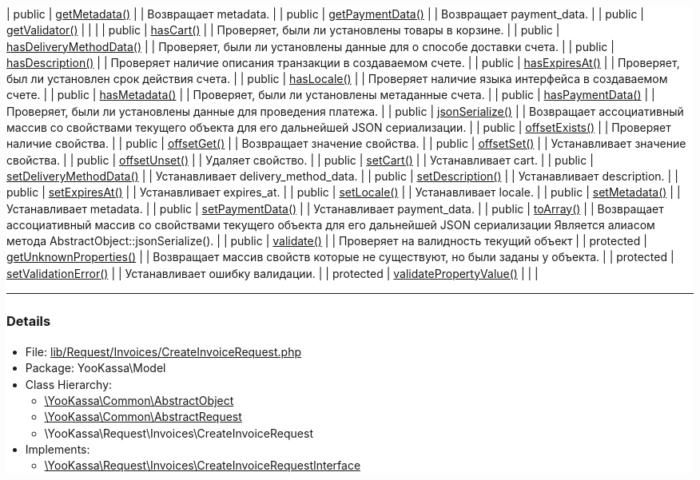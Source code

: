 | public | [getMetadata()](../classes/YooKassa-Request-Invoices-CreateInvoiceRequest.md#method_getMetadata) |  | Возвращает metadata. |
| public | [getPaymentData()](../classes/YooKassa-Request-Invoices-CreateInvoiceRequest.md#method_getPaymentData) |  | Возвращает payment_data. |
| public | [getValidator()](../classes/YooKassa-Common-AbstractObject.md#method_getValidator) |  |  |
| public | [hasCart()](../classes/YooKassa-Request-Invoices-CreateInvoiceRequest.md#method_hasCart) |  | Проверяет, были ли установлены товары в корзине. |
| public | [hasDeliveryMethodData()](../classes/YooKassa-Request-Invoices-CreateInvoiceRequest.md#method_hasDeliveryMethodData) |  | Проверяет, были ли установлены данные для о способе доставки счета. |
| public | [hasDescription()](../classes/YooKassa-Request-Invoices-CreateInvoiceRequest.md#method_hasDescription) |  | Проверяет наличие описания транзакции в создаваемом счете. |
| public | [hasExpiresAt()](../classes/YooKassa-Request-Invoices-CreateInvoiceRequest.md#method_hasExpiresAt) |  | Проверяет, был ли установлен срок действия счета. |
| public | [hasLocale()](../classes/YooKassa-Request-Invoices-CreateInvoiceRequest.md#method_hasLocale) |  | Проверяет наличие языка интерфейса в создаваемом счете. |
| public | [hasMetadata()](../classes/YooKassa-Request-Invoices-CreateInvoiceRequest.md#method_hasMetadata) |  | Проверяет, были ли установлены метаданные счета. |
| public | [hasPaymentData()](../classes/YooKassa-Request-Invoices-CreateInvoiceRequest.md#method_hasPaymentData) |  | Проверяет, были ли установлены данные для проведения платежа. |
| public | [jsonSerialize()](../classes/YooKassa-Common-AbstractObject.md#method_jsonSerialize) |  | Возвращает ассоциативный массив со свойствами текущего объекта для его дальнейшей JSON сериализации. |
| public | [offsetExists()](../classes/YooKassa-Common-AbstractObject.md#method_offsetExists) |  | Проверяет наличие свойства. |
| public | [offsetGet()](../classes/YooKassa-Common-AbstractObject.md#method_offsetGet) |  | Возвращает значение свойства. |
| public | [offsetSet()](../classes/YooKassa-Common-AbstractObject.md#method_offsetSet) |  | Устанавливает значение свойства. |
| public | [offsetUnset()](../classes/YooKassa-Common-AbstractObject.md#method_offsetUnset) |  | Удаляет свойство. |
| public | [setCart()](../classes/YooKassa-Request-Invoices-CreateInvoiceRequest.md#method_setCart) |  | Устанавливает cart. |
| public | [setDeliveryMethodData()](../classes/YooKassa-Request-Invoices-CreateInvoiceRequest.md#method_setDeliveryMethodData) |  | Устанавливает delivery_method_data. |
| public | [setDescription()](../classes/YooKassa-Request-Invoices-CreateInvoiceRequest.md#method_setDescription) |  | Устанавливает description. |
| public | [setExpiresAt()](../classes/YooKassa-Request-Invoices-CreateInvoiceRequest.md#method_setExpiresAt) |  | Устанавливает expires_at. |
| public | [setLocale()](../classes/YooKassa-Request-Invoices-CreateInvoiceRequest.md#method_setLocale) |  | Устанавливает locale. |
| public | [setMetadata()](../classes/YooKassa-Request-Invoices-CreateInvoiceRequest.md#method_setMetadata) |  | Устанавливает metadata. |
| public | [setPaymentData()](../classes/YooKassa-Request-Invoices-CreateInvoiceRequest.md#method_setPaymentData) |  | Устанавливает payment_data. |
| public | [toArray()](../classes/YooKassa-Common-AbstractObject.md#method_toArray) |  | Возвращает ассоциативный массив со свойствами текущего объекта для его дальнейшей JSON сериализации Является алиасом метода AbstractObject::jsonSerialize(). |
| public | [validate()](../classes/YooKassa-Request-Invoices-CreateInvoiceRequest.md#method_validate) |  | Проверяет на валидность текущий объект |
| protected | [getUnknownProperties()](../classes/YooKassa-Common-AbstractObject.md#method_getUnknownProperties) |  | Возвращает массив свойств которые не существуют, но были заданы у объекта. |
| protected | [setValidationError()](../classes/YooKassa-Common-AbstractRequest.md#method_setValidationError) |  | Устанавливает ошибку валидации. |
| protected | [validatePropertyValue()](../classes/YooKassa-Common-AbstractObject.md#method_validatePropertyValue) |  |  |

---
### Details
* File: [lib/Request/Invoices/CreateInvoiceRequest.php](../../lib/Request/Invoices/CreateInvoiceRequest.php)
* Package: YooKassa\Model
* Class Hierarchy:  
  * [\YooKassa\Common\AbstractObject](../classes/YooKassa-Common-AbstractObject.md)
  * [\YooKassa\Common\AbstractRequest](../classes/YooKassa-Common-AbstractRequest.md)
  * \YooKassa\Request\Invoices\CreateInvoiceRequest
* Implements:
  * [\YooKassa\Request\Invoices\CreateInvoiceRequestInterface](../classes/YooKassa-Request-Invoices-CreateInvoiceRequestInterface.md)
